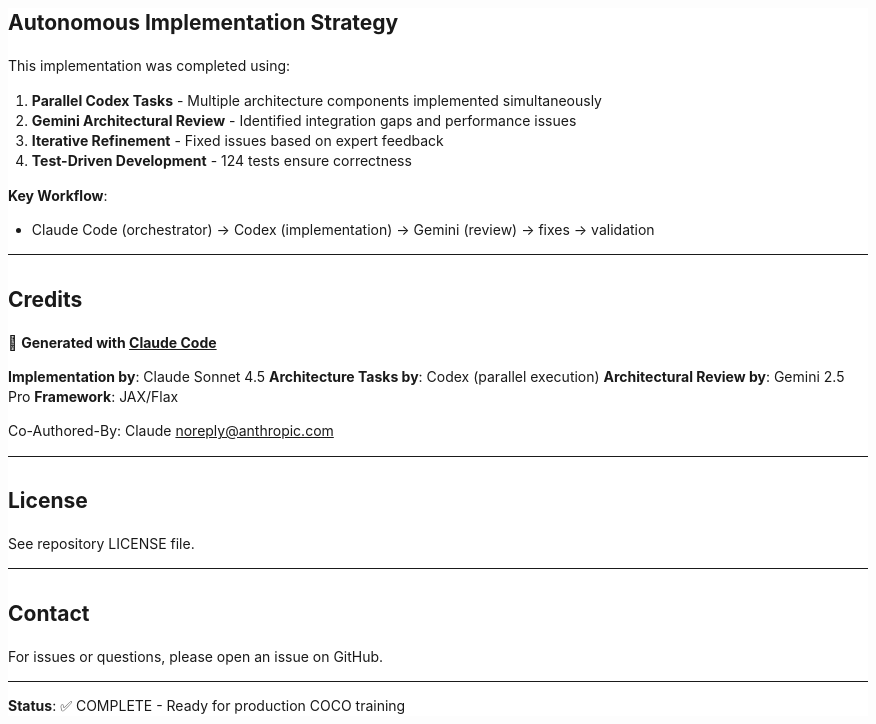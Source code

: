 
## Autonomous Implementation Strategy

This implementation was completed using:

1. **Parallel Codex Tasks** - Multiple architecture components implemented simultaneously
2. **Gemini Architectural Review** - Identified integration gaps and performance issues
3. **Iterative Refinement** - Fixed issues based on expert feedback
4. **Test-Driven Development** - 124 tests ensure correctness

**Key Workflow**:
- Claude Code (orchestrator) → Codex (implementation) → Gemini (review) → fixes → validation

---

## Credits

🤖 **Generated with [Claude Code](https://claude.com/claude-code)**

**Implementation by**: Claude Sonnet 4.5
**Architecture Tasks by**: Codex (parallel execution)
**Architectural Review by**: Gemini 2.5 Pro
**Framework**: JAX/Flax

Co-Authored-By: Claude <noreply@anthropic.com>

---

## License

See repository LICENSE file.

---

## Contact

For issues or questions, please open an issue on GitHub.

---

**Status**: ✅ COMPLETE - Ready for production COCO training
